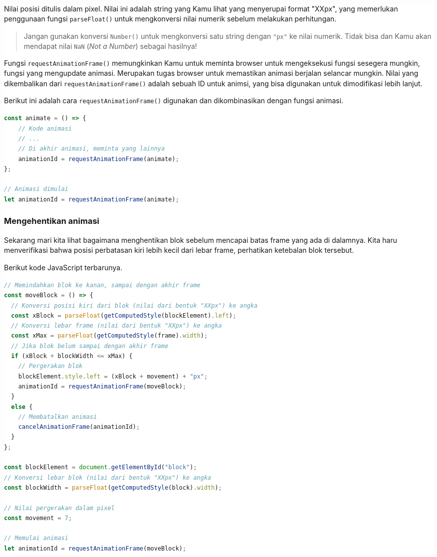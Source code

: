 Nilai posisi ditulis dalam pixel. Nilai ini adalah string yang Kamu lihat yang menyerupai format "XXpx", yang memerlukan penggunaan fungsi `parseFloat()` untuk mengkonversi nilai numerik sebelum melakukan perhitungan.

> Jangan gunakan konversi `Number()` untuk mengkonversi satu string dengan `"px"` ke nilai numerik. Tidak bisa dan Kamu akan mendapat nilai `NaN` (*Not a Number*) sebagai hasilnya!

Fungsi `requestAnimationFrame()` memungkinkan Kamu untuk meminta browser untuk mengeksekusi fungsi sesegera mungkin, fungsi yang mengupdate animasi. Merupakan tugas browser untuk memastikan animasi berjalan selancar mungkin. Nilai yang dikembalikan dari `requestAnimationFrame()` adalah sebuah ID untuk animsi, yang bisa digunakan untuk dimodifikasi lebih lanjut.

Berikut ini adalah cara `requestAnimationFrame()` digunakan dan dikombinasikan dengan fungsi animasi.

```js
const animate = () => {
    // Kode animasi
    // ...
    // Di akhir animasi, meminta yang lainnya
    animationId = requestAnimationFrame(animate);
};

// Animasi dimulai
let animationId = requestAnimationFrame(animate);
```

### Mengehentikan animasi 

Sekarang mari kita lihat bagaimana menghentikan blok sebelum mencapai batas frame yang ada di dalamnya. Kita haru menverifikasi bahwa posisi perbatasan kiri lebih kecil dari lebar frame, perhatikan ketebalan blok tersebut.

Berikut kode JavaScript terbarunya.

```js
// Memindahkan blok ke kanan, sampai dengan akhir frame
const moveBlock = () => {
  // Konversi posisi kiri dari blok (nilai dari bentuk "XXpx") ke angka 
  const xBlock = parseFloat(getComputedStyle(blockElement).left);
  // Konversi lebar frame (nilai dari bentuk "XXpx") ke angka 
  const xMax = parseFloat(getComputedStyle(frame).width);
  // Jika blok belum sampai dengan akhir frame
  if (xBlock + blockWidth <= xMax) {
    // Pergerakan blok
    blockElement.style.left = (xBlock + movement) + "px";
    animationId = requestAnimationFrame(moveBlock);
  }
  else {
    // Membatalkan animasi 
    cancelAnimationFrame(animationId);
  }
};

const blockElement = document.getElementById("block");
// Konversi lebar blok (nilai dari bentuk "XXpx") ke angka 
const blockWidth = parseFloat(getComputedStyle(block).width);

// Nilai pergerakan dalam pixel
const movement = 7;

// Memulai animasi
let animationId = requestAnimationFrame(moveBlock);
```
